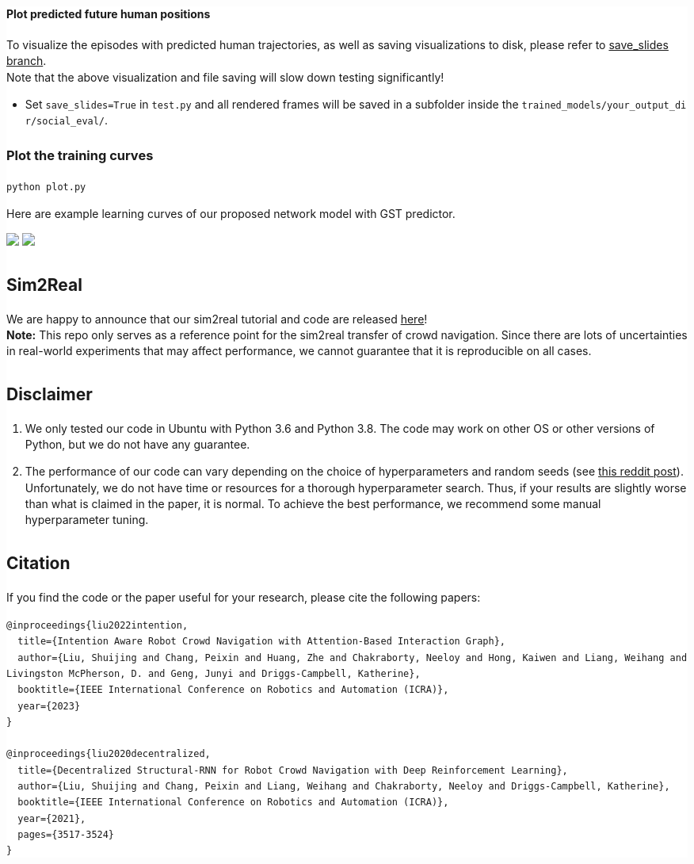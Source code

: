 #### Plot predicted future human positions
To visualize the episodes with predicted human trajectories, as well as saving visualizations to disk, please refer to [save_slides branch](https://github.com/Shuijing725/CrowdNav_Prediction_AttnGraph/tree/save_slides).  
Note that the above visualization and file saving will slow down testing significantly!   
- Set `save_slides=True` in `test.py` and all rendered frames will be saved in a subfolder inside the `trained_models/your_output_dir/social_eval/`.   

### Plot the training curves
```
python plot.py
```
Here are example learning curves of our proposed network model with GST predictor.

<img src="/figures/rewards.png" width="370" /> <img src="/figures/losses.png" width="370" />

## Sim2Real
We are happy to announce that our sim2real tutorial and code are released [here](https://github.com/Shuijing725/CrowdNav_Sim2Real_Turtlebot)!  
**Note:** This repo only serves as a reference point for the sim2real transfer of crowd navigation. Since there are lots of uncertainties in real-world experiments that may affect performance, we cannot guarantee that it is reproducible on all cases. 

## Disclaimer
1. We only tested our code in Ubuntu with Python 3.6 and Python 3.8. The code may work on other OS or other versions of Python, but we do not have any guarantee.  

2. The performance of our code can vary depending on the choice of hyperparameters and random seeds (see [this reddit post](https://www.reddit.com/r/MachineLearning/comments/rkewa3/d_what_are_your_machine_learning_superstitions/)). 
Unfortunately, we do not have time or resources for a thorough hyperparameter search. Thus, if your results are slightly worse than what is claimed in the paper, it is normal. 
To achieve the best performance, we recommend some manual hyperparameter tuning.

## Citation
If you find the code or the paper useful for your research, please cite the following papers:
```
@inproceedings{liu2022intention,
  title={Intention Aware Robot Crowd Navigation with Attention-Based Interaction Graph},
  author={Liu, Shuijing and Chang, Peixin and Huang, Zhe and Chakraborty, Neeloy and Hong, Kaiwen and Liang, Weihang and Livingston McPherson, D. and Geng, Junyi and Driggs-Campbell, Katherine},
  booktitle={IEEE International Conference on Robotics and Automation (ICRA)},
  year={2023}
}

@inproceedings{liu2020decentralized,
  title={Decentralized Structural-RNN for Robot Crowd Navigation with Deep Reinforcement Learning},
  author={Liu, Shuijing and Chang, Peixin and Liang, Weihang and Chakraborty, Neeloy and Driggs-Campbell, Katherine},
  booktitle={IEEE International Conference on Robotics and Automation (ICRA)},
  year={2021},
  pages={3517-3524}
}
```
